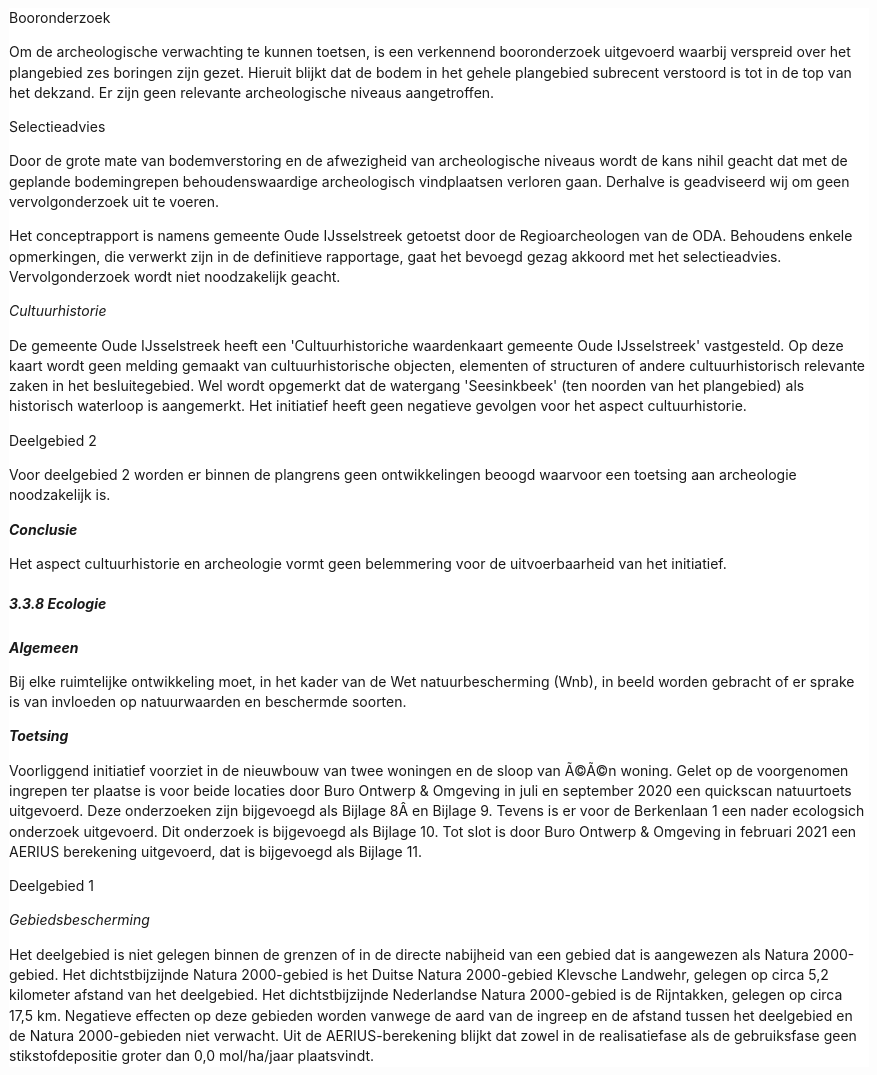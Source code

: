 Booronderzoek

Om de archeologische verwachting te kunnen toetsen, is een verkennend booronderzoek uitgevoerd waarbij verspreid over het plangebied zes boringen zijn gezet. Hieruit blijkt dat de bodem in het gehele plangebied subrecent verstoord is tot in de top van het dekzand. Er zijn geen relevante archeologische niveaus aangetroffen.

Selectieadvies

Door de grote mate van bodemverstoring en de afwezigheid van archeologische niveaus wordt de kans nihil geacht dat met de geplande bodemingrepen behoudenswaardige archeologisch vindplaatsen verloren gaan. Derhalve is geadviseerd wij om geen vervolgonderzoek uit te voeren.

Het conceptrapport is namens gemeente Oude IJsselstreek getoetst door de Regioarcheologen van de ODA. Behoudens enkele opmerkingen, die verwerkt zijn in de definitieve rapportage, gaat het bevoegd gezag akkoord met het selectieadvies. Vervolgonderzoek wordt niet noodzakelijk geacht.

*Cultuurhistorie*

De gemeente Oude IJsselstreek heeft een 'Cultuurhistoriche waardenkaart gemeente Oude IJsselstreek' vastgesteld. Op deze kaart wordt geen melding gemaakt van cultuurhistorische objecten, elementen of structuren of andere cultuurhistorisch relevante zaken in het besluitegebied. Wel wordt opgemerkt dat de watergang 'Seesinkbeek' (ten noorden van het plangebied) als historisch waterloop is aangemerkt. Het initiatief heeft geen negatieve gevolgen voor het aspect cultuurhistorie.

Deelgebied 2

Voor deelgebied 2 worden er binnen de plangrens geen ontwikkelingen beoogd waarvoor een toetsing aan archeologie noodzakelijk is.

***Conclusie***

Het aspect cultuurhistorie en archeologie vormt geen belemmering voor de uitvoerbaarheid van het initiatief.

##### 3\.3\.8 Ecologie

***Algemeen***

Bij elke ruimtelijke ontwikkeling moet, in het kader van de Wet natuurbescherming (Wnb), in beeld worden gebracht of er sprake is van invloeden op natuurwaarden en beschermde soorten.

***Toetsing***

Voorliggend initiatief voorziet in de nieuwbouw van twee woningen en de sloop van Ã©Ã©n woning. Gelet op de voorgenomen ingrepen ter plaatse is voor beide locaties door Buro Ontwerp \& Omgeving in juli en september 2020 een quickscan natuurtoets uitgevoerd. Deze onderzoeken zijn bijgevoegd als Bijlage 8Â en Bijlage 9. Tevens is er voor de Berkenlaan 1 een nader ecologsich onderzoek uitgevoerd. Dit onderzoek is bijgevoegd als Bijlage 10. Tot slot is door Buro Ontwerp \& Omgeving in februari 2021 een AERIUS berekening uitgevoerd, dat is bijgevoegd als Bijlage 11.

Deelgebied 1

*Gebiedsbescherming*

Het deelgebied is niet gelegen binnen de grenzen of in de directe nabijheid van een gebied dat is aangewezen als Natura 2000\-gebied. Het dichtstbijzijnde Natura 2000\-gebied is het Duitse Natura 2000\-gebied Klevsche Landwehr, gelegen op circa 5,2 kilometer afstand van het deelgebied. Het dichtstbijzijnde Nederlandse Natura 2000\-gebied is de Rijntakken, gelegen op circa 17,5 km. Negatieve effecten op deze gebieden worden vanwege de aard van de ingreep en de afstand tussen het deelgebied en de Natura 2000\-gebieden niet verwacht. Uit de AERIUS\-berekening blijkt dat zowel in de realisatiefase als de gebruiksfase geen stikstofdepositie groter dan 0,0 mol/ha/jaar plaatsvindt.
